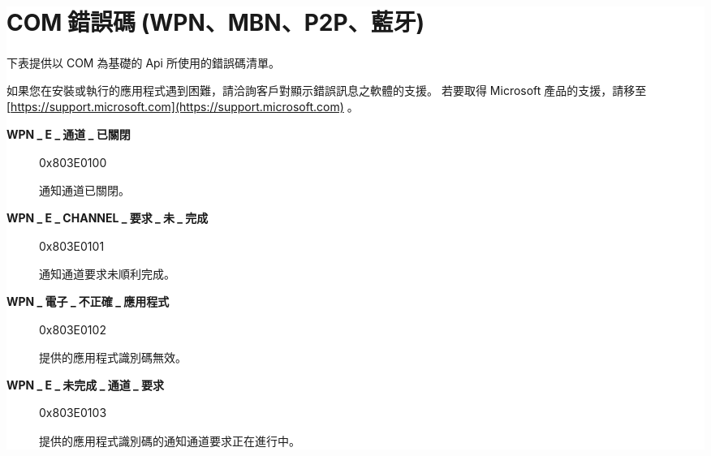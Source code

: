 # <a name="com-error-codes-wpn-mbn-p2p-bluetooth"></a>COM 錯誤碼 (WPN、MBN、P2P、藍牙) 

下表提供以 COM 為基礎的 Api 所使用的錯誤碼清單。

如果您在安裝或執行的應用程式遇到困難，請洽詢客戶對顯示錯誤訊息之軟體的支援。 若要取得 Microsoft 產品的支援，請移至 [https://support.microsoft.com](https://support.microsoft.com) 。

<dl> <dt>

<span id="WPN_E_CHANNEL_CLOSED"></span><span id="wpn_e_channel_closed"></span>**WPN \_ E \_ 通道 \_ 已關閉**
</dt> <dd> <dl> <dt>

0x803E0100
</dt> <dt>



通知通道已關閉。


</dt> </dl> </dd> <dt>

<span id="WPN_E_CHANNEL_REQUEST_NOT_COMPLETE"></span><span id="wpn_e_channel_request_not_complete"></span>**WPN \_ E \_ CHANNEL \_ 要求 \_ 未 \_ 完成**
</dt> <dd> <dl> <dt>

0x803E0101
</dt> <dt>



通知通道要求未順利完成。


</dt> </dl> </dd> <dt>

<span id="WPN_E_INVALID_APP"></span><span id="wpn_e_invalid_app"></span>**WPN \_ 電子 \_ 不正確 \_ 應用程式**
</dt> <dd> <dl> <dt>

0x803E0102
</dt> <dt>



提供的應用程式識別碼無效。


</dt> </dl> </dd> <dt>

<span id="WPN_E_OUTSTANDING_CHANNEL_REQUEST"></span><span id="wpn_e_outstanding_channel_request"></span>**WPN \_ E \_ 未完成 \_ 通道 \_ 要求**
</dt> <dd> <dl> <dt>

0x803E0103
</dt> <dt>



提供的應用程式識別碼的通知通道要求正在進行中。
